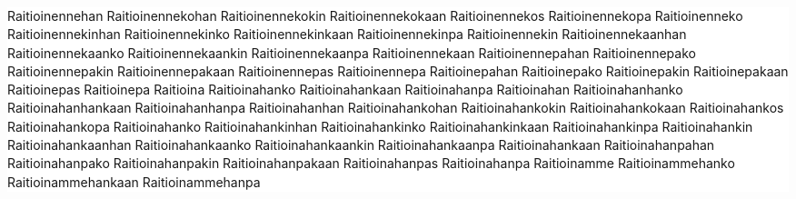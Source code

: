 Raitioinennehan
Raitioinennekohan
Raitioinennekokin
Raitioinennekokaan
Raitioinennekos
Raitioinennekopa
Raitioinenneko
Raitioinennekinhan
Raitioinennekinko
Raitioinennekinkaan
Raitioinennekinpa
Raitioinennekin
Raitioinennekaanhan
Raitioinennekaanko
Raitioinennekaankin
Raitioinennekaanpa
Raitioinennekaan
Raitioinennepahan
Raitioinennepako
Raitioinennepakin
Raitioinennepakaan
Raitioinennepas
Raitioinennepa
Raitioinepahan
Raitioinepako
Raitioinepakin
Raitioinepakaan
Raitioinepas
Raitioinepa
Raitioina
Raitioinahanko
Raitioinahankaan
Raitioinahanpa
Raitioinahan
Raitioinahanhanko
Raitioinahanhankaan
Raitioinahanhanpa
Raitioinahanhan
Raitioinahankohan
Raitioinahankokin
Raitioinahankokaan
Raitioinahankos
Raitioinahankopa
Raitioinahanko
Raitioinahankinhan
Raitioinahankinko
Raitioinahankinkaan
Raitioinahankinpa
Raitioinahankin
Raitioinahankaanhan
Raitioinahankaanko
Raitioinahankaankin
Raitioinahankaanpa
Raitioinahankaan
Raitioinahanpahan
Raitioinahanpako
Raitioinahanpakin
Raitioinahanpakaan
Raitioinahanpas
Raitioinahanpa
Raitioinamme
Raitioinammehanko
Raitioinammehankaan
Raitioinammehanpa